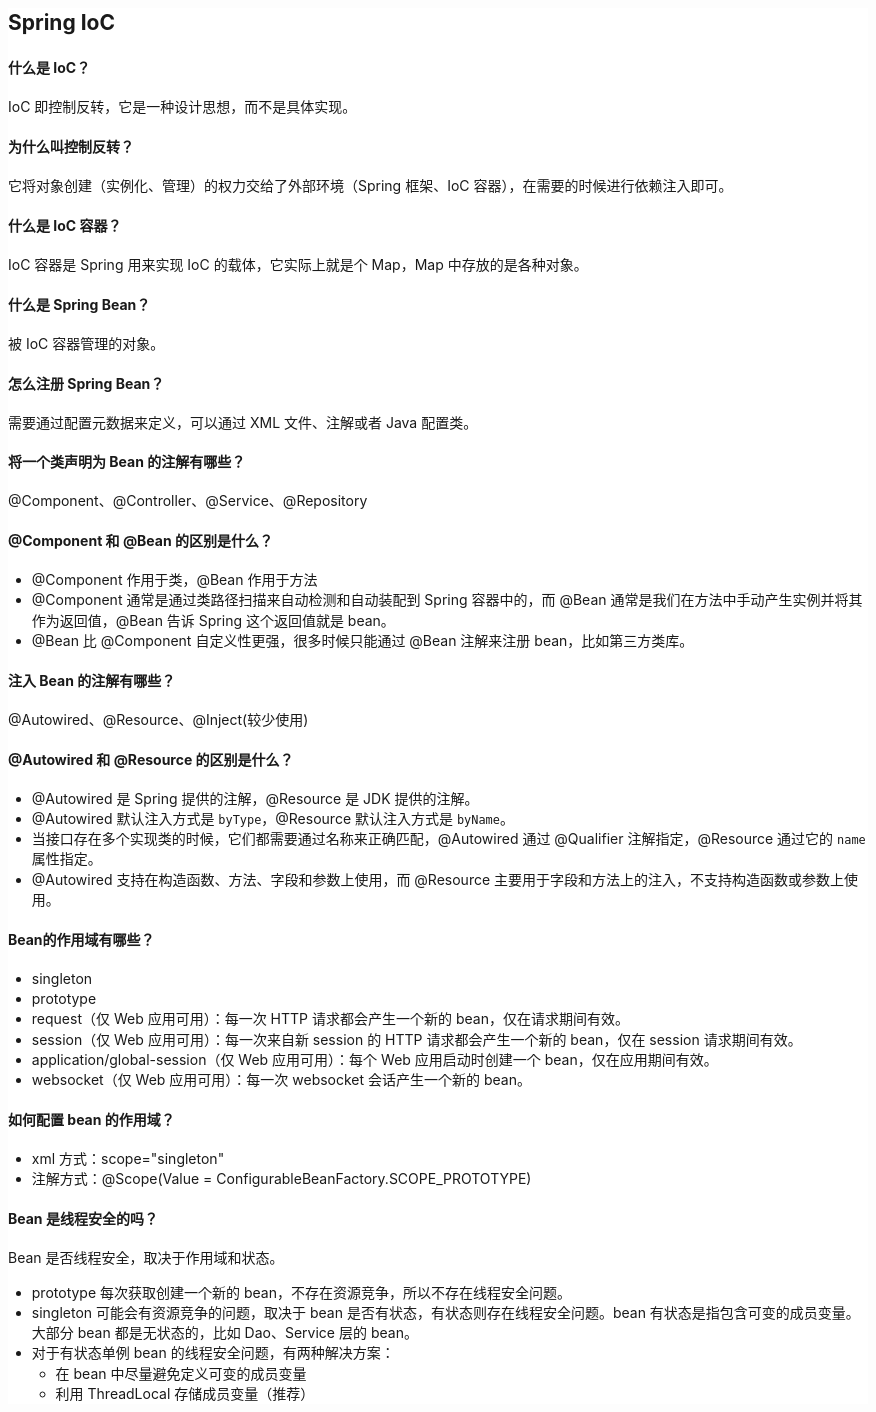 
## Spring IoC

#### 什么是 IoC？
IoC 即控制反转，它是一种设计思想，而不是具体实现。

#### 为什么叫控制反转？
它将对象创建（实例化、管理）的权力交给了外部环境（Spring 框架、IoC 容器），在需要的时候进行依赖注入即可。

#### 什么是 IoC 容器？
IoC 容器是 Spring 用来实现 IoC 的载体，它实际上就是个 Map，Map 中存放的是各种对象。

#### 什么是 Spring Bean？
被 IoC 容器管理的对象。

#### 怎么注册 Spring Bean？
需要通过配置元数据来定义，可以通过 XML 文件、注解或者 Java 配置类。

#### 将一个类声明为 Bean 的注解有哪些？
@Component、@Controller、@Service、@Repository

#### @Component 和 @Bean 的区别是什么？
- @Component 作用于类，@Bean 作用于方法
- @Component 通常是通过类路径扫描来自动检测和自动装配到 Spring 容器中的，而 @Bean 通常是我们在方法中手动产生实例并将其作为返回值，@Bean 告诉 Spring 这个返回值就是 bean。
- @Bean 比 @Component 自定义性更强，很多时候只能通过 @Bean 注解来注册 bean，比如第三方类库。

#### 注入 Bean 的注解有哪些？
@Autowired、@Resource、@Inject(较少使用)

#### @Autowired 和 @Resource 的区别是什么？
- @Autowired 是 Spring 提供的注解，@Resource 是 JDK 提供的注解。
- @Autowired 默认注入方式是 `byType`，@Resource 默认注入方式是 `byName`。
- 当接口存在多个实现类的时候，它们都需要通过名称来正确匹配，@Autowired 通过 @Qualifier 注解指定，@Resource 通过它的 `name` 属性指定。
- @Autowired 支持在构造函数、方法、字段和参数上使用，而 @Resource 主要用于字段和方法上的注入，不支持构造函数或参数上使用。

#### Bean的作用域有哪些？
- singleton
- prototype
- request（仅 Web 应用可用）：每一次 HTTP 请求都会产生一个新的 bean，仅在请求期间有效。
- session（仅 Web 应用可用）：每一次来自新 session 的 HTTP 请求都会产生一个新的 bean，仅在 session 请求期间有效。
- application/global-session（仅 Web 应用可用）：每个 Web 应用启动时创建一个 bean，仅在应用期间有效。
- websocket（仅 Web 应用可用）：每一次 websocket 会话产生一个新的 bean。

#### 如何配置 bean 的作用域？
- xml 方式：scope="singleton"
- 注解方式：@Scope(Value = ConfigurableBeanFactory.SCOPE_PROTOTYPE)

#### Bean 是线程安全的吗？
Bean 是否线程安全，取决于作用域和状态。
- prototype 每次获取创建一个新的 bean，不存在资源竞争，所以不存在线程安全问题。
- singleton 可能会有资源竞争的问题，取决于 bean 是否有状态，有状态则存在线程安全问题。bean 有状态是指包含可变的成员变量。大部分 bean 都是无状态的，比如 Dao、Service 层的 bean。
- 对于有状态单例 bean 的线程安全问题，有两种解决方案：
  - 在 bean 中尽量避免定义可变的成员变量
  - 利用 ThreadLocal 存储成员变量（推荐）
